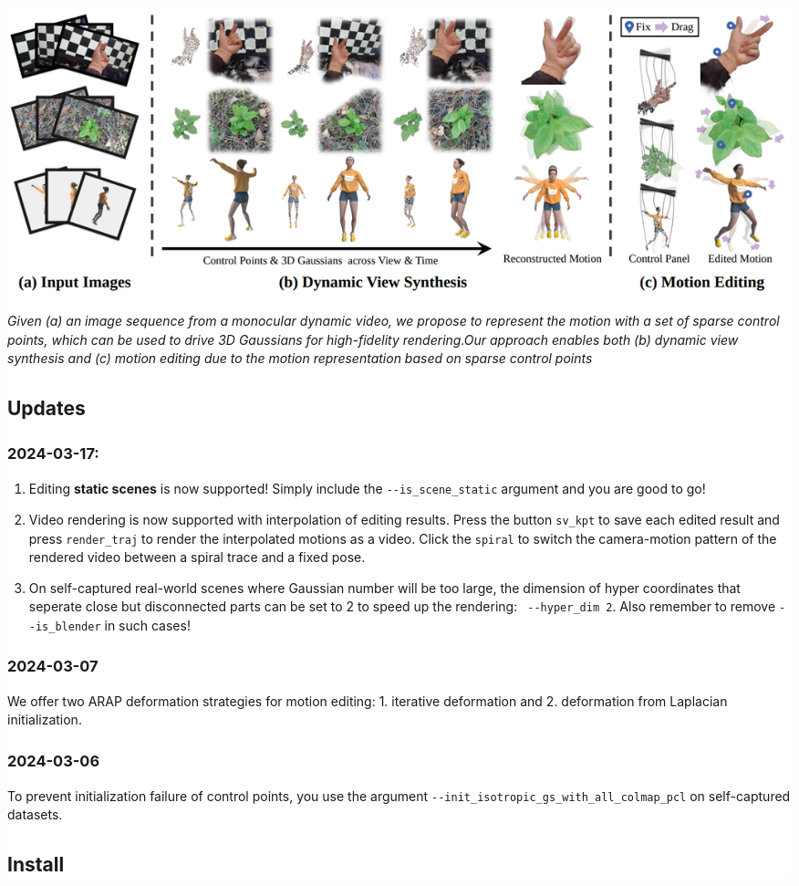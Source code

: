   <img src="./assets/teaser.png" width="100%" height="100%">
</div>

*Given (a) an image sequence from a monocular dynamic video, we propose to represent the motion with a set of sparse control points, which can be used to drive 3D Gaussians for high-fidelity rendering.Our approach enables both (b) dynamic view synthesis and (c) motion editing due to the motion representation based on sparse control points*


## Updates

### 2024-03-17: 

1. Editing **static scenes** is now supported! Simply include the `--is_scene_static` argument and you are good to go!

2. Video rendering is now supported with interpolation of editing results. Press the button `sv_kpt` to save each edited result and press `render_traj` to render the interpolated motions as a video. Click the `spiral` to switch the camera-motion pattern of the rendered video between a spiral trace and a fixed pose.

3. On self-captured real-world scenes where Gaussian number will be too large, the dimension of hyper coordinates that seperate close but disconnected parts can be set to 2 to speed up the rendering: ` --hyper_dim 2`. Also remember to remove `--is_blender` in such cases!

### 2024-03-07

We offer two ARAP deformation strategies for motion editing: 1. iterative deformation and 2. deformation from Laplacian initialization.

### 2024-03-06

To prevent initialization failure of control points, you use the argument `--init_isotropic_gs_with_all_colmap_pcl` on self-captured datasets.


## Install
